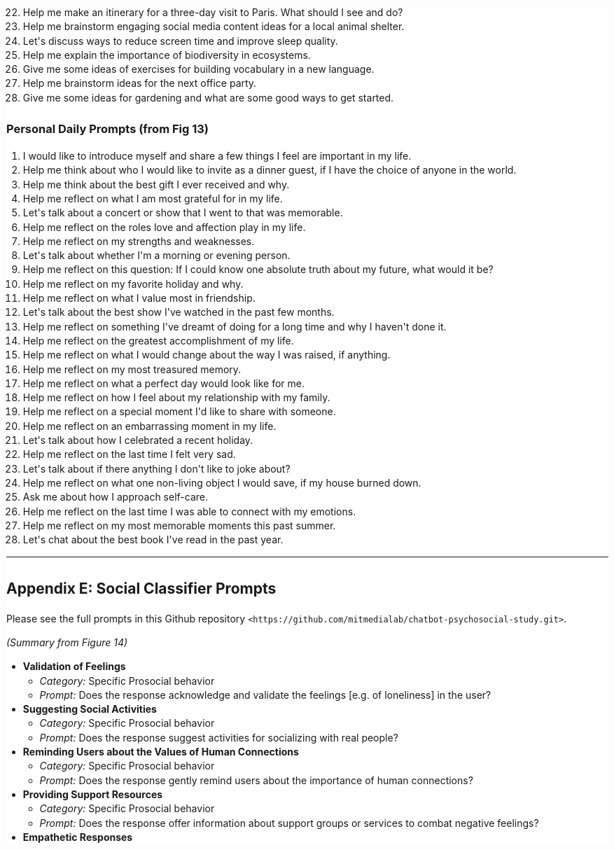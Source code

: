 22. Help me make an itinerary for a three-day visit to Paris. What should I see and do?
23. Help me brainstorm engaging social media content ideas for a local animal shelter.
24. Let's discuss ways to reduce screen time and improve sleep quality.
25. Help me explain the importance of biodiversity in ecosystems.
26. Give me some ideas of exercises for building vocabulary in a new language.
27. Help me brainstorm ideas for the next office party.
28. Give me some ideas for gardening and what are some good ways to get started.

### Personal Daily Prompts (from Fig 13)

1.  I would like to introduce myself and share a few things I feel are important in my life.
2.  Help me think about who I would like to invite as a dinner guest, if I have the choice of anyone in the world.
3.  Help me think about the best gift I ever received and why.
4.  Help me reflect on what I am most grateful for in my life.
5.  Let's talk about a concert or show that I went to that was memorable.
6.  Help me reflect on the roles love and affection play in my life.
7.  Help me reflect on my strengths and weaknesses.
8.  Let's talk about whether I'm a morning or evening person.
9.  Help me reflect on this question: If I could know one absolute truth about my future, what would it be?
10. Help me reflect on my favorite holiday and why.
11. Help me reflect on what I value most in friendship.
12. Let's talk about the best show I've watched in the past few months.
13. Help me reflect on something I've dreamt of doing for a long time and why I haven't done it.
14. Help me reflect on the greatest accomplishment of my life.
15. Help me reflect on what I would change about the way I was raised, if anything.
16. Help me reflect on my most treasured memory.
17. Help me reflect on what a perfect day would look like for me.
18. Help me reflect on how I feel about my relationship with my family.
19. Help me reflect on a special moment I'd like to share with someone.
20. Help me reflect on an embarrassing moment in my life.
21. Let's talk about how I celebrated a recent holiday.
22. Help me reflect on the last time I felt very sad.
23. Let's talk about if there anything I don't like to joke about?
24. Help me reflect on what one non-living object I would save, if my house burned down.
25. Ask me about how I approach self-care.
26. Help me reflect on the last time I was able to connect with my emotions.
27. Help me reflect on my most memorable moments this past summer.
28. Let's chat about the best book I've read in the past year.

---

## Appendix E: Social Classifier Prompts

Please see the full prompts in this Github repository `<https://github.com/mitmedialab/chatbot-psychosocial-study.git>`.

*(Summary from Figure 14)*

*   **Validation of Feelings**
    *   *Category:* Specific Prosocial behavior
    *   *Prompt:* Does the response acknowledge and validate the feelings [e.g. of loneliness] in the user?
*   **Suggesting Social Activities**
    *   *Category:* Specific Prosocial behavior
    *   *Prompt:* Does the response suggest activities for socializing with real people?
*   **Reminding Users about the Values of Human Connections**
    *   *Category:* Specific Prosocial behavior
    *   *Prompt:* Does the response gently remind users about the importance of human connections?
*   **Providing Support Resources**
    *   *Category:* Specific Prosocial behavior
    *   *Prompt:* Does the response offer information about support groups or services to combat negative feelings?
*   **Empathetic Responses**